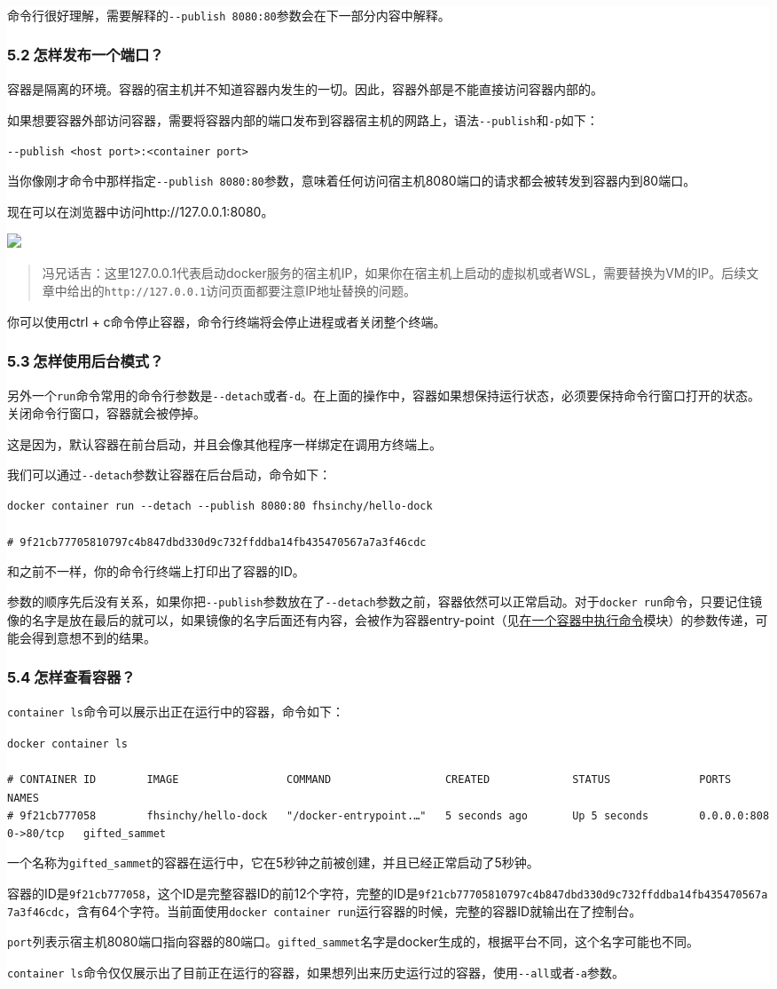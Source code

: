 命令行很好理解，需要解释的`--publish 8080:80`参数会在下一部分内容中解释。

<h3 id="5.2">5.2 怎样发布一个端口？</h3>

容器是隔离的环境。容器的宿主机并不知道容器内发生的一切。因此，容器外部是不能直接访问容器内部的。

如果想要容器外部访问容器，需要将容器内部的端口发布到容器宿主机的网路上，语法`--publish`和`-p`如下：

`--publish <host port>:<container port>`

当你像刚才命令中那样指定`--publish 8080:80`参数，意味着任何访问宿主机8080端口的请求都会被转发到容器内到80端口。

现在可以在浏览器中访问http://127.0.0.1:8080。

![](https://gitee.com/fengmengzhao/fengmengzhao.github.io/raw/master/img/posts/docker-handbook-2021-15.jpg)

> 冯兄话吉：这里127.0.0.1代表启动docker服务的宿主机IP，如果你在宿主机上启动的虚拟机或者WSL，需要替换为VM的IP。后续文章中给出的`http://127.0.0.1`访问页面都要注意IP地址替换的问题。

你可以使用ctrl + c命令停止容器，命令行终端将会停止进程或者关闭整个终端。

<h3 id="5.3">5.3 怎样使用后台模式？</h3>

另外一个`run`命令常用的命令行参数是`--detach`或者`-d`。在上面的操作中，容器如果想保持运行状态，必须要保持命令行窗口打开的状态。关闭命令行窗口，容器就会被停掉。

这是因为，默认容器在前台启动，并且会像其他程序一样绑定在调用方终端上。

我们可以通过`--detach`参数让容器在后台启动，命令如下：

```
docker container run --detach --publish 8080:80 fhsinchy/hello-dock

# 9f21cb77705810797c4b847dbd330d9c732ffddba14fb435470567a7a3f46cdc
```

和之前不一样，你的命令行终端上打印出了容器的ID。

参数的顺序先后没有关系，如果你把`--publish`参数放在了`--detach`参数之前，容器依然可以正常启动。对于`docker run`命令，只要记住镜像的名字是放在最后的就可以，如果镜像的名字后面还有内容，会被作为容器entry-point（见[在一个容器中执行命令](https://fengmengzhao.github.io/2021/06/25/docker-handbook-2021.html#executing-commands-inside-a-container)模块）的参数传递，可能会得到意想不到的结果。

<h3 id="5.4">5.4 怎样查看容器？</h3>

`container ls`命令可以展示出正在运行中的容器，命令如下：

```
docker container ls

# CONTAINER ID        IMAGE                 COMMAND                  CREATED             STATUS              PORTS                  NAMES
# 9f21cb777058        fhsinchy/hello-dock   "/docker-entrypoint.…"   5 seconds ago       Up 5 seconds        0.0.0.0:8080->80/tcp   gifted_sammet
```

一个名称为`gifted_sammet`的容器在运行中，它在5秒钟之前被创建，并且已经正常启动了5秒钟。

容器的ID是`9f21cb777058`，这个ID是完整容器ID的前12个字符，完整的ID是`9f21cb77705810797c4b847dbd330d9c732ffddba14fb435470567a7a3f46cdc`，含有64个字符。当前面使用`docker container run`运行容器的时候，完整的容器ID就输出在了控制台。

`port`列表示宿主机8080端口指向容器的80端口。`gifted_sammet`名字是docker生成的，根据平台不同，这个名字可能也不同。

`container ls`命令仅仅展示出了目前正在运行的容器，如果想列出来历史运行过的容器，使用`--all`或者`-a`参数。
